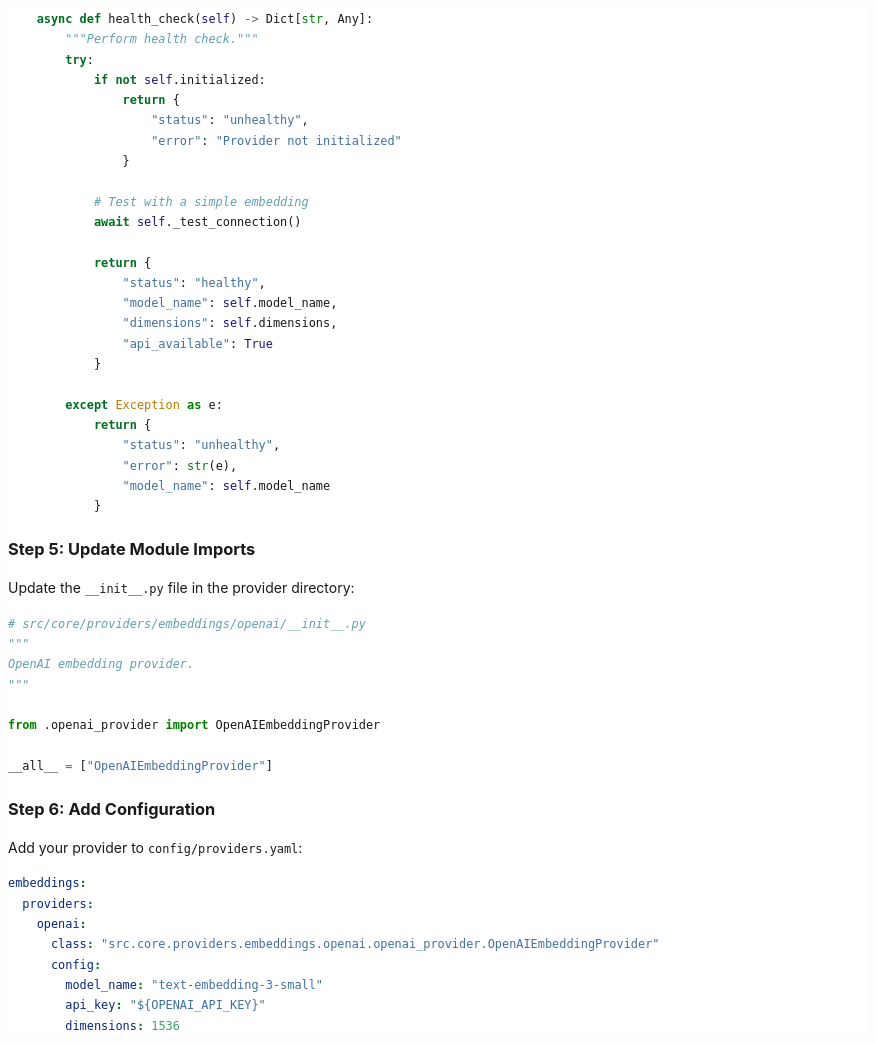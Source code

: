 ```python
    async def health_check(self) -> Dict[str, Any]:
        """Perform health check."""
        try:
            if not self.initialized:
                return {
                    "status": "unhealthy",
                    "error": "Provider not initialized"
                }
            
            # Test with a simple embedding
            await self._test_connection()
            
            return {
                "status": "healthy",
                "model_name": self.model_name,
                "dimensions": self.dimensions,
                "api_available": True
            }
            
        except Exception as e:
            return {
                "status": "unhealthy",
                "error": str(e),
                "model_name": self.model_name
            }
```

### Step 5: Update Module Imports

Update the `__init__.py` file in the provider directory:

```python
# src/core/providers/embeddings/openai/__init__.py
"""
OpenAI embedding provider.
"""

from .openai_provider import OpenAIEmbeddingProvider

__all__ = ["OpenAIEmbeddingProvider"]
```

### Step 6: Add Configuration

Add your provider to `config/providers.yaml`:

```yaml
embeddings:
  providers:
    openai:
      class: "src.core.providers.embeddings.openai.openai_provider.OpenAIEmbeddingProvider"
      config:
        model_name: "text-embedding-3-small"
        api_key: "${OPENAI_API_KEY}"
        dimensions: 1536
```
